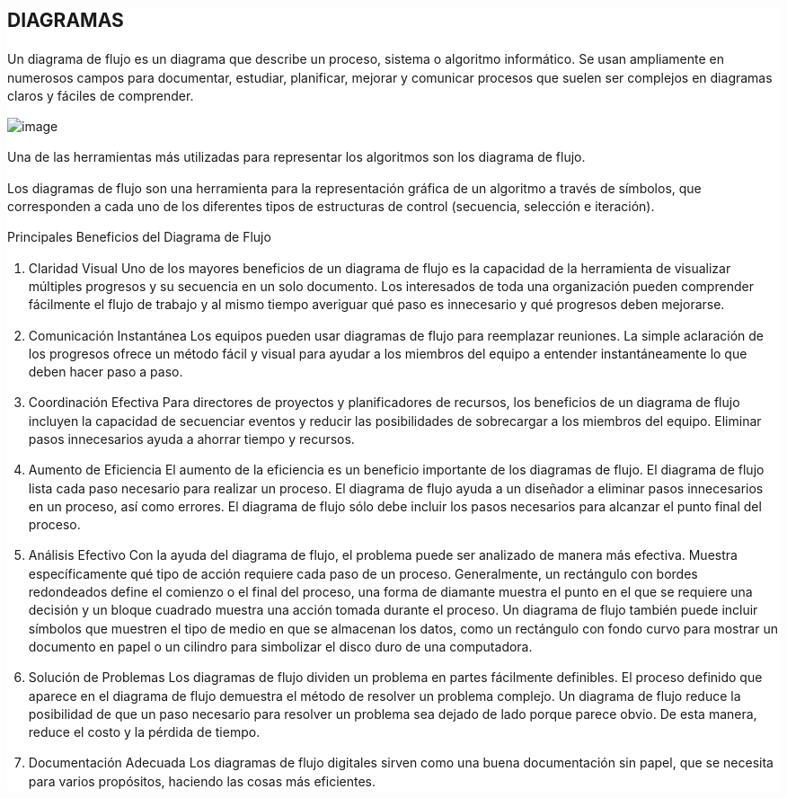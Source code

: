 
## DIAGRAMAS
Un diagrama de flujo es un diagrama que describe un proceso, sistema o algoritmo informático. Se usan ampliamente en numerosos campos para documentar, estudiar, planificar, mejorar y comunicar procesos que suelen ser complejos en diagramas claros y fáciles de comprender.

![image](https://user-images.githubusercontent.com/91554777/158500864-1f778ca9-aaca-4f08-9c70-d3bb146532e9.png)

Una de las herramientas más utilizadas para representar los algoritmos son los diagrama de flujo.

Los diagramas de flujo son una herramienta para la representación gráfica de un algoritmo a través de símbolos, que corresponden a cada uno de los diferentes tipos de estructuras
de control (secuencia, selección e iteración).

Principales Beneficios del Diagrama de Flujo
1. Claridad Visual
Uno de los mayores beneficios de un diagrama de flujo es la capacidad de la herramienta de visualizar múltiples progresos y su secuencia en un solo documento. Los interesados de toda una organización pueden comprender fácilmente el flujo de trabajo y al mismo tiempo averiguar qué paso es innecesario y qué progresos deben mejorarse.

2. Comunicación Instantánea
Los equipos pueden usar diagramas de flujo para reemplazar reuniones. La simple aclaración de los progresos ofrece un método fácil y visual para ayudar a los miembros del equipo a entender instantáneamente lo que deben hacer paso a paso.

3. Coordinación Efectiva
Para directores de proyectos y planificadores de recursos, los beneficios de un diagrama de flujo incluyen la capacidad de secuenciar eventos y reducir las posibilidades de sobrecargar a los miembros del equipo. Eliminar pasos innecesarios ayuda a ahorrar tiempo y recursos.

4. Aumento de Eficiencia
El aumento de la eficiencia es un beneficio importante de los diagramas de flujo. El diagrama de flujo lista cada paso necesario para realizar un proceso. El diagrama de flujo ayuda a un diseñador a eliminar pasos innecesarios en un proceso, así como errores. El diagrama de flujo sólo debe incluir los pasos necesarios para alcanzar el punto final del proceso.

5. Análisis Efectivo
Con la ayuda del diagrama de flujo, el problema puede ser analizado de manera más efectiva. Muestra específicamente qué tipo de acción requiere cada paso de un proceso. Generalmente, un rectángulo con bordes redondeados define el comienzo o el final del proceso, una forma de diamante muestra el punto en el que se requiere una decisión y un bloque cuadrado muestra una acción tomada durante el proceso. Un diagrama de flujo también puede incluir símbolos que muestren el tipo de medio en que se almacenan los datos, como un rectángulo con fondo curvo para mostrar un documento en papel o un cilindro para simbolizar el disco duro de una computadora.

6. Solución de Problemas
Los diagramas de flujo dividen un problema en partes fácilmente definibles. El proceso definido que aparece en el diagrama de flujo demuestra el método de resolver un problema complejo. Un diagrama de flujo reduce la posibilidad de que un paso necesario para resolver un problema sea dejado de lado porque parece obvio. De esta manera, reduce el costo y la pérdida de tiempo.

7. Documentación Adecuada
Los diagramas de flujo digitales sirven como una buena documentación sin papel, que se necesita para varios propósitos, haciendo las cosas más eficientes.
